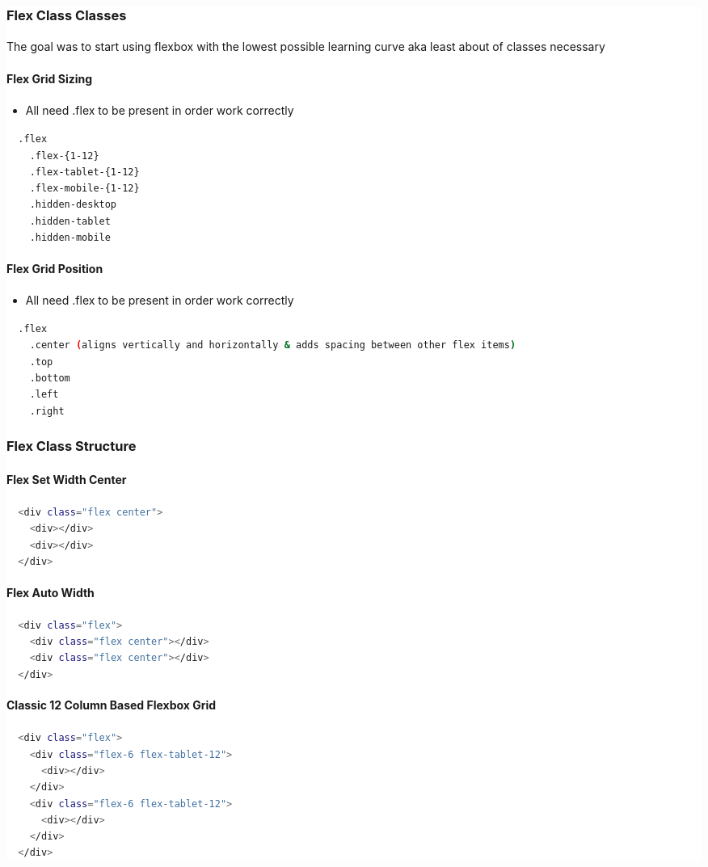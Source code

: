### Flex Class Classes
  The goal was to start using flexbox with the lowest possible learning curve aka least about of classes necessary
  
#### Flex Grid Sizing
* All need .flex to be present in order work correctly
```sh
  .flex
    .flex-{1-12}
    .flex-tablet-{1-12}
    .flex-mobile-{1-12}
    .hidden-desktop
    .hidden-tablet
    .hidden-mobile
```

#### Flex Grid Position
* All need .flex to be present in order work correctly
```sh
  .flex
    .center (aligns vertically and horizontally & adds spacing between other flex items)
    .top
    .bottom
    .left
    .right
```

### Flex Class Structure

#### Flex Set Width Center
```sh
  <div class="flex center">
    <div></div>
    <div></div>
  </div>
```

#### Flex Auto Width
```sh
  <div class="flex">
    <div class="flex center"></div>
    <div class="flex center"></div>
  </div>
```

#### Classic 12 Column Based Flexbox Grid
```sh
  <div class="flex">
    <div class="flex-6 flex-tablet-12">
      <div></div>
    </div>
    <div class="flex-6 flex-tablet-12">
      <div></div>
    </div>
  </div>
```
